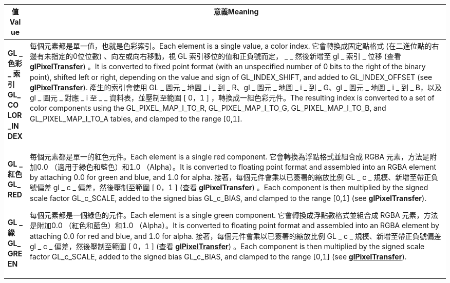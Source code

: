 | <span data-ttu-id="9679b-124">值</span><span class="sxs-lookup"><span data-stu-id="9679b-124">Value</span></span>                                                                                                                                                                         | <span data-ttu-id="9679b-125">意義</span><span class="sxs-lookup"><span data-stu-id="9679b-125">Meaning</span></span>                                                                                                                                                                                                                                                                                                                                                                                                                                                                                                                                                            |
|-------------------------------------------------------------------------------------------------------------------------------------------------------------------------------|--------------------------------------------------------------------------------------------------------------------------------------------------------------------------------------------------------------------------------------------------------------------------------------------------------------------------------------------------------------------------------------------------------------------------------------------------------------------------------------------------------------------------------------------------------------------|
| <span id="GL_COLOR_INDEX"></span><span id="gl_color_index"></span><dl> <span data-ttu-id="9679b-126"><dt>**GL \_ 色彩 \_ 索引**</dt></span><span class="sxs-lookup"><span data-stu-id="9679b-126"><dt>**GL\_COLOR\_INDEX**</dt></span></span> </dl>             | <span data-ttu-id="9679b-127">每個元素都是單一值，也就是色彩索引。</span><span class="sxs-lookup"><span data-stu-id="9679b-127">Each element is a single value, a color index.</span></span> <span data-ttu-id="9679b-128">它會轉換成固定點格式 (在二進位點的右邊有未指定的0位位數) 、向左或向右移動，視 GL 索引移位的值和正負號而定， \_ \_ 然後新增至 gl \_ 索引 \_ 位移 (查看 [**glPixelTransfer**](glpixeltransfer.md)) 。</span><span class="sxs-lookup"><span data-stu-id="9679b-128">It is converted to fixed point format (with an unspecified number of 0 bits to the right of the binary point), shifted left or right, depending on the value and sign of GL\_INDEX\_SHIFT, and added to GL\_INDEX\_OFFSET (see [**glPixelTransfer**](glpixeltransfer.md)).</span></span> <span data-ttu-id="9679b-129">產生的索引會使用 GL \_ 圖元 \_ 地圖 \_ i \_ 到 \_ R、gl \_ 圖元 \_ 地圖 \_ i \_ 到 \_ G、gl \_ 圖元 \_ 地圖 \_ i \_ 到 \_ B，以及 gl \_ 圖元 \_ 對應 \_ i 至 \_ \_ 資料表，並壓制至範圍 \[ 0，1 \] ，轉換成一組色彩元件。</span><span class="sxs-lookup"><span data-stu-id="9679b-129">The resulting index is converted to a set of color components using the GL\_PIXEL\_MAP\_I\_TO\_R, GL\_PIXEL\_MAP\_I\_TO\_G, GL\_PIXEL\_MAP\_I\_TO\_B, and GL\_PIXEL\_MAP\_I\_TO\_A tables, and clamped to the range \[0,1\].</span></span><br/> |
| <span id="GL_RED"></span><span id="gl_red"></span><dl> <span data-ttu-id="9679b-130"><dt>**GL \_ 紅色**</dt></span><span class="sxs-lookup"><span data-stu-id="9679b-130"><dt>**GL\_RED**</dt></span></span> </dl>                                      | <span data-ttu-id="9679b-131">每個元素都是單一的紅色元件。</span><span class="sxs-lookup"><span data-stu-id="9679b-131">Each element is a single red component.</span></span> <span data-ttu-id="9679b-132">它會轉換為浮點格式並組合成 RGBA 元素，方法是附加0.0 （適用于綠色和藍色）和1.0 （Alpha）。</span><span class="sxs-lookup"><span data-stu-id="9679b-132">It is converted to floating point format and assembled into an RGBA element by attaching 0.0 for green and blue, and 1.0 for alpha.</span></span> <span data-ttu-id="9679b-133">接著，每個元件會乘以已簽署的縮放比例 GL \_ c \_ 規模、新增至帶正負號偏差 gl \_ c \_ 偏差，然後壓制至範圍 \[ 0，1 \] (查看 **glPixelTransfer**) 。</span><span class="sxs-lookup"><span data-stu-id="9679b-133">Each component is then multiplied by the signed scale factor GL\_c\_SCALE, added to the signed bias GL\_c\_BIAS, and clamped to the range \[0,1\] (see **glPixelTransfer**).</span></span><br/>                                                                                                                                                                                                |
| <span id="GL_GREEN"></span><span id="gl_green"></span><dl> <span data-ttu-id="9679b-134"><dt>**GL \_ 綠**</dt></span><span class="sxs-lookup"><span data-stu-id="9679b-134"><dt>**GL\_GREEN**</dt></span></span> </dl>                                | <span data-ttu-id="9679b-135">每個元素都是一個綠色的元件。</span><span class="sxs-lookup"><span data-stu-id="9679b-135">Each element is a single green component.</span></span> <span data-ttu-id="9679b-136">它會轉換成浮點數格式並組合成 RGBA 元素，方法是附加0.0 （紅色和藍色）和1.0 （Alpha）。</span><span class="sxs-lookup"><span data-stu-id="9679b-136">It is converted to floating point format and assembled into an RGBA element by attaching 0.0 for red and blue, and 1.0 for alpha.</span></span> <span data-ttu-id="9679b-137">接著，每個元件會乘以已簽署的縮放比例 GL \_ c \_ 規模、新增至帶正負號偏差 gl \_ c \_ 偏差，然後壓制至範圍 \[ 0，1 \] (查看 [**glPixelTransfer**](glpixeltransfer.md)) 。</span><span class="sxs-lookup"><span data-stu-id="9679b-137">Each component is then multiplied by the signed scale factor GL\_c\_SCALE, added to the signed bias GL\_c\_BIAS, and clamped to the range \[0,1\] (see [**glPixelTransfer**](glpixeltransfer.md)).</span></span><br/>                                                                                                                                                                         |